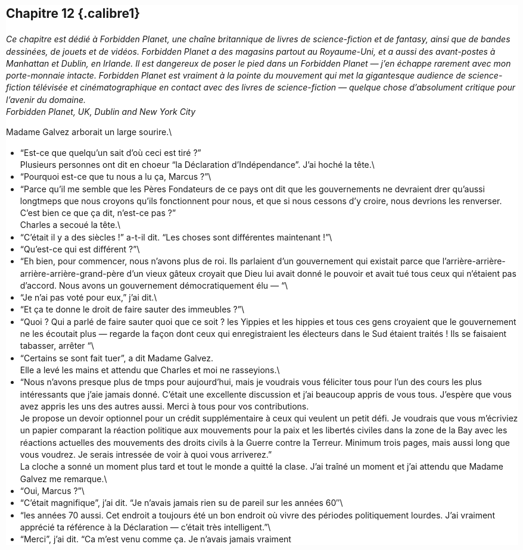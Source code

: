 Chapitre 12 {.calibre1}
-----------

*Ce chapitre est dédié à Forbidden Planet, une chaîne britannique de
livres de science-fiction et de fantasy, ainsi que de bandes dessinées,
de jouets et de vidéos. Forbidden Planet a des magasins partout au
Royaume-Uni, et a aussi des avant-postes à Manhattan et Dublin, en
Irlande. Il est dangereux de poser le pied dans un Forbidden Planet —
j’en échappe rarement avec mon porte-monnaie intacte. Forbidden Planet
est vraiment à la pointe du mouvement qui met la gigantesque audience de
science-fiction télévisée et cinématographique en contact avec des
livres de science-fiction — quelque chose d’absolument critique pour
l’avenir du domaine.\
Forbidden Planet, UK, Dublin and New York City*

Madame Galvez arborait un large sourire.\
- “Est-ce que quelqu’un sait d’où ceci est tiré ?”\
Plusieurs personnes ont dit en choeur “la Déclaration d’Indépendance”.
J’ai hoché la tête.\
- “Pourquoi est-ce que tu nous a lu ça, Marcus ?”\
- “Parce qu’il me semble que les Pères Fondateurs de ce pays ont dit que
les gouvernements ne devraient drer qu’aussi longtmeps que nous croyons
qu’ils fonctionnent pour nous, et que si nous cessons d’y croire, nous
devrions les renverser. C’est bien ce que ça dit, n’est-ce pas ?”\
Charles a secoué la tête.\
- “C’était il y a des siècles !” a-t-il dit. “Les choses sont
différentes maintenant !”\
- “Qu’est-ce qui est différent ?”\
- “Eh bien, pour commencer, nous n’avons plus de roi. Ils parlaient d’un
gouvernement qui existait parce que
l’arrière-arrière-arrière-arrière-grand-père d’un vieux gâteux croyait
que Dieu lui avait donné le pouvoir et avait tué tous ceux qui n’étaient
pas d’accord. Nous avons un gouvernement démocratiquement élu — “\
- “Je n’ai pas voté pour eux,” j’ai dit.\
- “Et ça te donne le droit de faire sauter des immeubles ?”\
- “Quoi ? Qui a parlé de faire sauter quoi que ce soit ? les Yippies et
les hippies et tous ces gens croyaient que le gouvernement ne les
écoutait plus — regarde la façon dont ceux qui enregistraient les
électeurs dans le Sud étaient traités ! Ils se faisaient tabasser,
arrêter “\
- “Certains se sont fait tuer”, a dit Madame Galvez.\
Elle a levé les mains et attendu que Charles et moi ne rasseyions.\
- “Nous n’avons presque plus de tmps pour aujourd’hui, mais je voudrais
vous féliciter tous pour l’un des cours les plus intéressants que j’aie
jamais donné. C’était une excellente discussion et j’ai beaucoup appris
de vous tous. J’espère que vous avez appris les uns des autres aussi.
Merci à tous pour vos contributions.\
Je propose un devoir optionnel pour un crédit supplémentaire à ceux qui
veulent un petit défi. Je voudrais que vous m’écriviez un papier
comparant la réaction politique aux mouvements pour la paix et les
libertés civiles dans la zone de la Bay avec les réactions actuelles des
mouvements des droits civils à la Guerre contre la Terreur. Minimum
trois pages, mais aussi long que vous voudrez. Je serais intressée de
voir à quoi vous arriverez.”\
La cloche a sonné un moment plus tard et tout le monde a quitté la
clase. J’ai traîné un moment et j’ai attendu que Madame Galvez me
remarque.\
- “Oui, Marcus ?”\
- “C’était magnifique”, j’ai dit. “Je n’avais jamais rien su de pareil
sur les années 60″\
- “les années 70 aussi. Cet endroit a toujours été un bon endroit où
vivre des périodes politiquement lourdes. J’ai vraiment apprécié ta
référence à la Déclaration — c’était très intelligent.”\
- “Merci”, j’ai dit. “Ca m’est venu comme ça. Je n’avais jamais vraiment